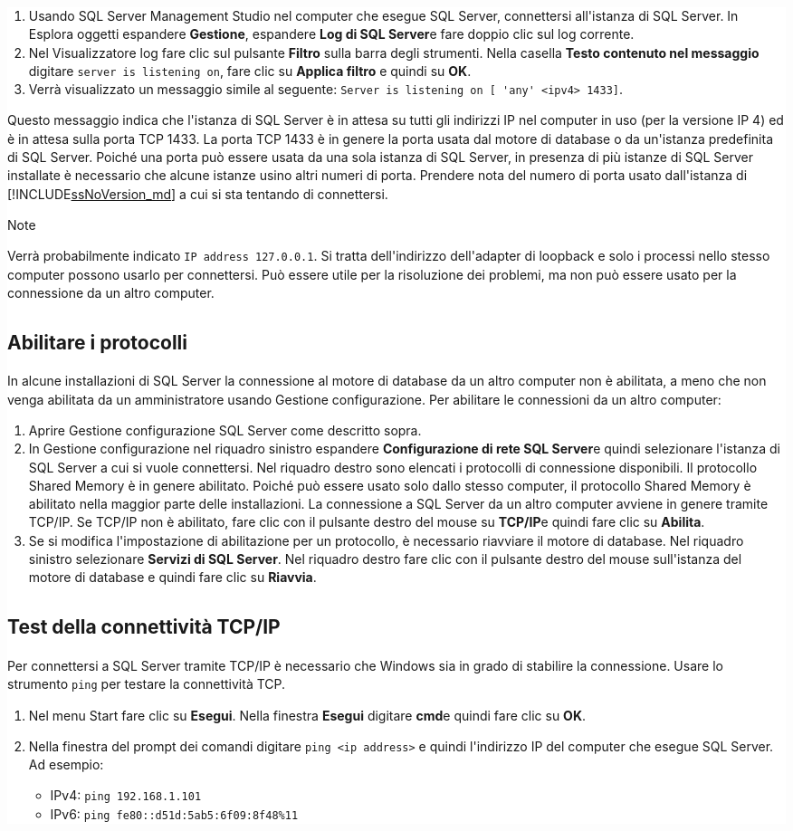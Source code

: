 1. Usando SQL Server Management Studio nel computer che esegue SQL Server, connettersi all'istanza di SQL Server. In Esplora oggetti espandere **Gestione**, espandere **Log di SQL Server**e fare doppio clic sul log corrente.
2. Nel Visualizzatore log fare clic sul pulsante **Filtro** sulla barra degli strumenti. Nella casella **Testo contenuto nel messaggio** digitare `server is listening on`, fare clic su **Applica filtro** e quindi su **OK**.
3. Verrà visualizzato un messaggio simile al seguente: `Server is listening on [ 'any' <ipv4> 1433]`. 

Questo messaggio indica che l'istanza di SQL Server è in attesa su tutti gli indirizzi IP nel computer in uso (per la versione IP 4) ed è in attesa sulla porta TCP 1433. La porta TCP 1433 è in genere la porta usata dal motore di database o da un'istanza predefinita di SQL Server. Poiché una porta può essere usata da una sola istanza di SQL Server, in presenza di più istanze di SQL Server installate è necessario che alcune istanze usino altri numeri di porta. Prendere nota del numero di porta usato dall'istanza di [!INCLUDE[ssNoVersion_md](../../includes/ssnoversion-md.md)] a cui si sta tentando di connettersi.

  > [!NOTE]
  > Verrà probabilmente indicato `IP address 127.0.0.1`. Si tratta dell'indirizzo dell'adapter di loopback e solo i processi nello stesso computer possono usarlo per connettersi. Può essere utile per la risoluzione dei problemi, ma non può essere usato per la connessione da un altro computer.

## <a name = "enableprotocols"></a>Abilitare i protocolli

In alcune installazioni di SQL Server la connessione al motore di database da un altro computer non è abilitata, a meno che non venga abilitata da un amministratore usando Gestione configurazione. Per abilitare le connessioni da un altro computer:

1. Aprire Gestione configurazione SQL Server come descritto sopra.
1. In Gestione configurazione nel riquadro sinistro espandere **Configurazione di rete SQL Server**e quindi selezionare l'istanza di SQL Server a cui si vuole connettersi. Nel riquadro destro sono elencati i protocolli di connessione disponibili. Il protocollo Shared Memory è in genere abilitato. Poiché può essere usato solo dallo stesso computer, il protocollo Shared Memory è abilitato nella maggior parte delle installazioni. La connessione a SQL Server da un altro computer avviene in genere tramite TCP/IP. Se TCP/IP non è abilitato, fare clic con il pulsante destro del mouse su **TCP/IP**e quindi fare clic su **Abilita**.
1. Se si modifica l'impostazione di abilitazione per un protocollo, è necessario riavviare il motore di database. Nel riquadro sinistro selezionare **Servizi di SQL Server**. Nel riquadro destro fare clic con il pulsante destro del mouse sull'istanza del motore di database e quindi fare clic su **Riavvia**.

## <a name="testTCPIP"></a>Test della connettività TCP/IP

Per connettersi a SQL Server tramite TCP/IP è necessario che Windows sia in grado di stabilire la connessione. Usare lo strumento `ping` per testare la connettività TCP.

1. Nel menu Start fare clic su **Esegui**. Nella finestra **Esegui** digitare **cmd**e quindi fare clic su **OK**. 
1. Nella finestra del prompt dei comandi digitare `ping <ip address>` e quindi l'indirizzo IP del computer che esegue SQL Server. Ad esempio:

    - IPv4: `ping 192.168.1.101`
    - IPv6: `ping fe80::d51d:5ab5:6f09:8f48%11`
